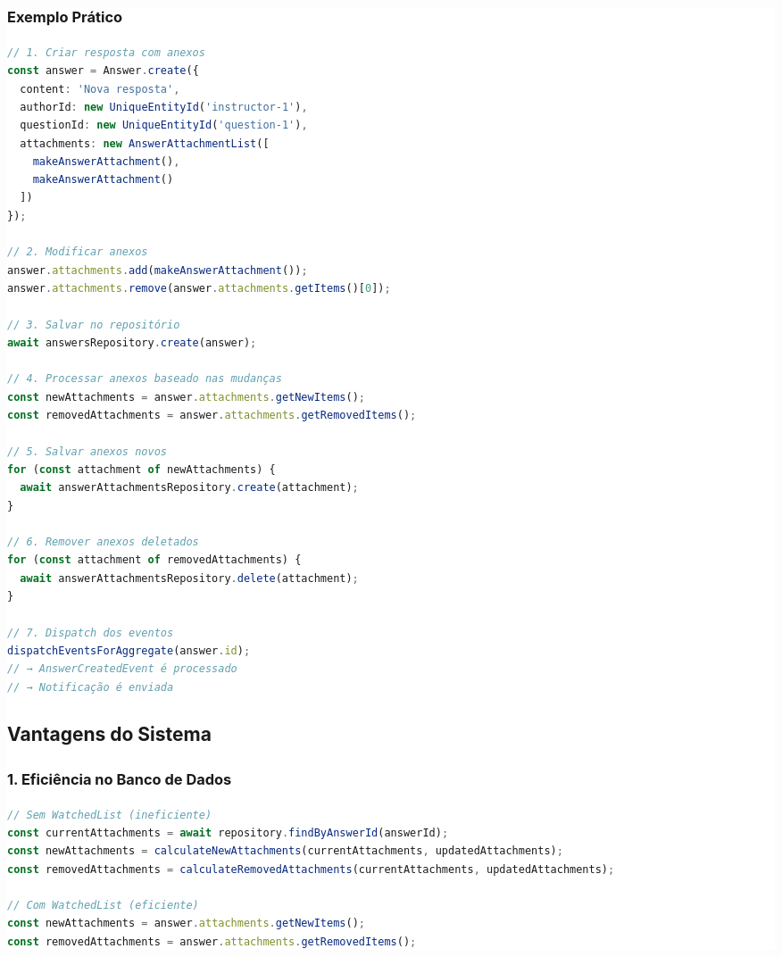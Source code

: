 ### Exemplo Prático

```typescript
// 1. Criar resposta com anexos
const answer = Answer.create({
  content: 'Nova resposta',
  authorId: new UniqueEntityId('instructor-1'),
  questionId: new UniqueEntityId('question-1'),
  attachments: new AnswerAttachmentList([
    makeAnswerAttachment(),
    makeAnswerAttachment()
  ])
});

// 2. Modificar anexos
answer.attachments.add(makeAnswerAttachment());
answer.attachments.remove(answer.attachments.getItems()[0]);

// 3. Salvar no repositório
await answersRepository.create(answer);

// 4. Processar anexos baseado nas mudanças
const newAttachments = answer.attachments.getNewItems();
const removedAttachments = answer.attachments.getRemovedItems();

// 5. Salvar anexos novos
for (const attachment of newAttachments) {
  await answerAttachmentsRepository.create(attachment);
}

// 6. Remover anexos deletados
for (const attachment of removedAttachments) {
  await answerAttachmentsRepository.delete(attachment);
}

// 7. Dispatch dos eventos
dispatchEventsForAggregate(answer.id);
// → AnswerCreatedEvent é processado
// → Notificação é enviada
```

## Vantagens do Sistema

### 1. **Eficiência no Banco de Dados**

```typescript
// Sem WatchedList (ineficiente)
const currentAttachments = await repository.findByAnswerId(answerId);
const newAttachments = calculateNewAttachments(currentAttachments, updatedAttachments);
const removedAttachments = calculateRemovedAttachments(currentAttachments, updatedAttachments);

// Com WatchedList (eficiente)
const newAttachments = answer.attachments.getNewItems();
const removedAttachments = answer.attachments.getRemovedItems();
```

